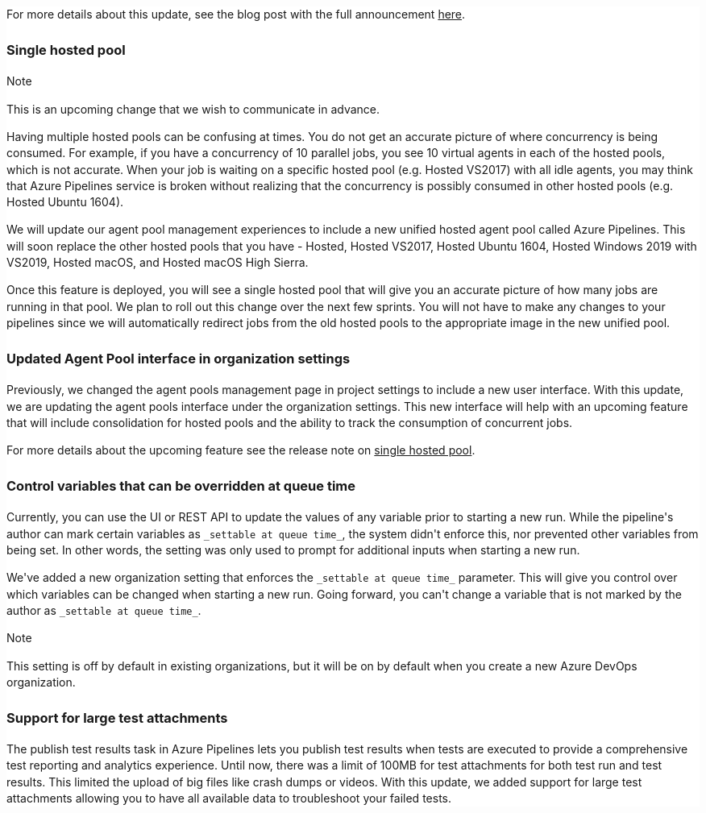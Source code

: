 For more details about this update, see the blog post with the full announcement [here](https://devblogs.microsoft.com/devops/link-unfurling-preview-in-azure-pipelines-app-for-slack).

### Single hosted pool

> [!NOTE]
> This is an upcoming change that we wish to communicate in advance.

Having multiple hosted pools can be confusing at times. You do not get an accurate picture of where concurrency is being consumed. For example, if you have a concurrency of 10 parallel jobs, you see 10 virtual agents in each of the hosted pools, which is not accurate. When your job is waiting on a specific hosted pool (e.g. Hosted VS2017) with all idle agents, you may think that Azure Pipelines service is broken without realizing that the concurrency is possibly consumed in other hosted pools (e.g. Hosted Ubuntu 1604). 

We will update our agent pool management experiences to include a new unified hosted agent pool called Azure Pipelines. This will soon replace the other hosted pools that you have - Hosted, Hosted VS2017, Hosted Ubuntu 1604, Hosted Windows 2019 with VS2019, Hosted macOS, and Hosted macOS High Sierra.

Once this feature is deployed, you will see a single hosted pool that will give you an accurate picture of how many jobs are running in that pool. We plan to roll out this change over the next few sprints. You will not have to make any changes to your pipelines since we will automatically redirect jobs from the old hosted pools to the appropriate image in the new unified pool.

### Updated Agent Pool interface in organization settings

Previously, we changed the agent pools management page in project settings to include a new user interface. With this update, we are updating the agent pools interface under the organization settings. This new interface will help with an upcoming feature that will include consolidation for hosted pools and the ability to track the consumption of concurrent jobs. 

For more details about the upcoming feature see the release note on [single hosted pool](#single-hosted-pool).

### Control variables that can be overridden at queue time

Currently, you can use the UI or REST API to update the values of any variable prior to starting a new run. While the pipeline's author can mark certain variables as `_settable at queue time_`, the system didn't enforce this, nor prevented other variables from being set. In other words, the setting was only used to prompt for additional inputs when starting a new run. 

We've added a new organization setting that enforces the `_settable at queue time_` parameter. This will give you control over which variables can be changed when starting a new run. Going forward, you can't change a variable that is not marked by the author as `_settable at queue time_`. 

> [!NOTE]
> This setting is off by default in existing organizations, but it will be on by default when you create a new Azure DevOps organization.

### Support for large test attachments

The publish test results task in Azure Pipelines lets you publish test results when tests are executed to provide a comprehensive test reporting and analytics experience. Until now, there was a limit of 100MB for test attachments for both test run and test results.  This limited the upload of big files like crash dumps or videos. With this update, we added support for large test attachments allowing you to have all available data to troubleshoot your failed tests. 
